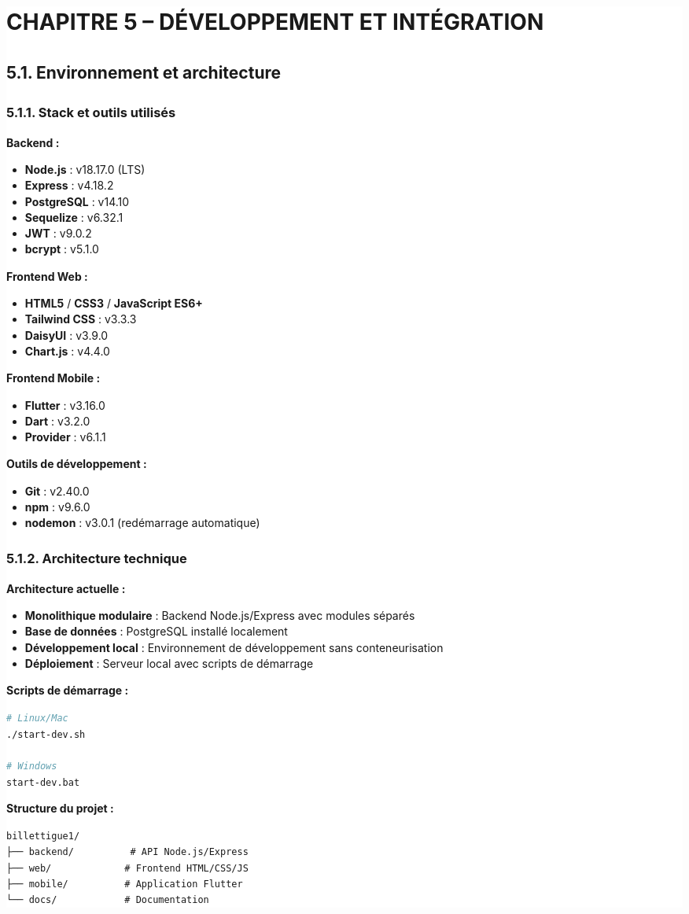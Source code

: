 # CHAPITRE 5 – DÉVELOPPEMENT ET INTÉGRATION

## 5.1. Environnement et architecture

### 5.1.1. Stack et outils utilisés

**Backend :**
- **Node.js** : v18.17.0 (LTS)
- **Express** : v4.18.2
- **PostgreSQL** : v14.10
- **Sequelize** : v6.32.1
- **JWT** : v9.0.2
- **bcrypt** : v5.1.0

**Frontend Web :**
- **HTML5** / **CSS3** / **JavaScript ES6+**
- **Tailwind CSS** : v3.3.3
- **DaisyUI** : v3.9.0
- **Chart.js** : v4.4.0

**Frontend Mobile :**
- **Flutter** : v3.16.0
- **Dart** : v3.2.0
- **Provider** : v6.1.1

**Outils de développement :**
- **Git** : v2.40.0
- **npm** : v9.6.0
- **nodemon** : v3.0.1 (redémarrage automatique)

### 5.1.2. Architecture technique

**Architecture actuelle :**
- **Monolithique modulaire** : Backend Node.js/Express avec modules séparés
- **Base de données** : PostgreSQL installé localement
- **Développement local** : Environnement de développement sans conteneurisation
- **Déploiement** : Serveur local avec scripts de démarrage

**Scripts de démarrage :**
```bash
# Linux/Mac
./start-dev.sh

# Windows
start-dev.bat
```

**Structure du projet :**
```
billettigue1/
├── backend/          # API Node.js/Express
├── web/             # Frontend HTML/CSS/JS
├── mobile/          # Application Flutter
└── docs/            # Documentation
```
